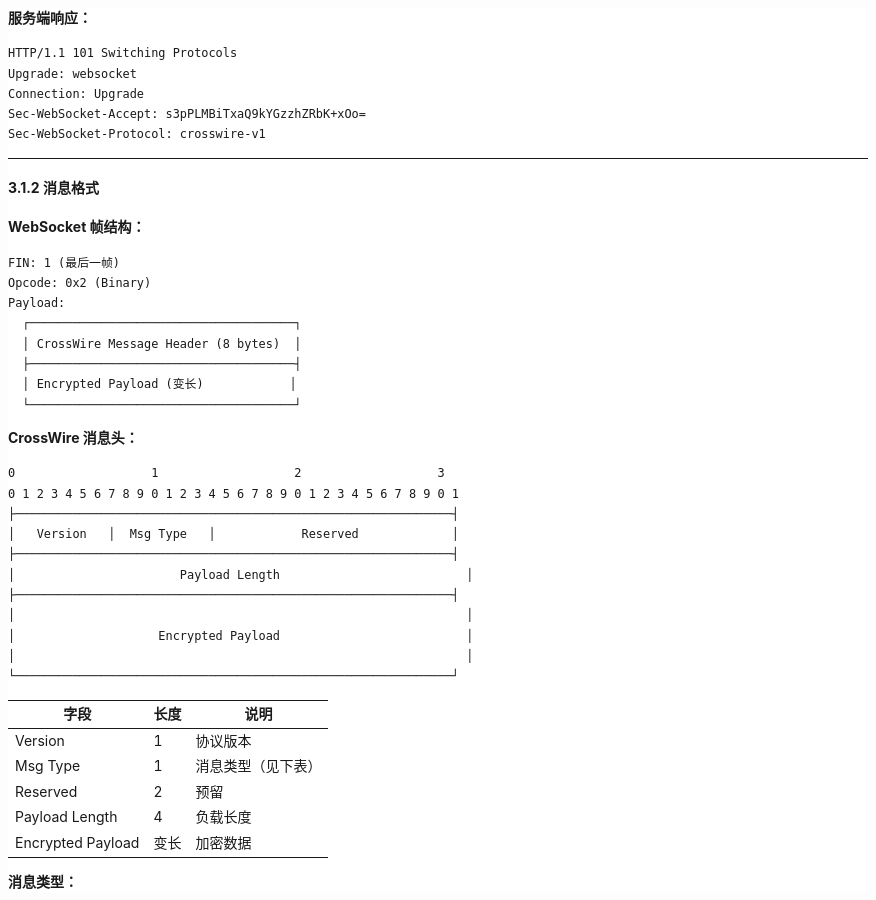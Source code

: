 **服务端响应：**

```http
HTTP/1.1 101 Switching Protocols
Upgrade: websocket
Connection: Upgrade
Sec-WebSocket-Accept: s3pPLMBiTxaQ9kYGzzhZRbK+xOo=
Sec-WebSocket-Protocol: crosswire-v1
```

---

#### 3.1.2 消息格式

**WebSocket 帧结构：**

```
FIN: 1 (最后一帧)
Opcode: 0x2 (Binary)
Payload:
  ┌─────────────────────────────────────┐
  │ CrossWire Message Header (8 bytes)  │
  ├─────────────────────────────────────┤
  │ Encrypted Payload (变长)            │
  └─────────────────────────────────────┘
```

**CrossWire 消息头：**

```
0                   1                   2                   3
0 1 2 3 4 5 6 7 8 9 0 1 2 3 4 5 6 7 8 9 0 1 2 3 4 5 6 7 8 9 0 1
├─────────────────────────────────────────────────────────────┤
│   Version   │  Msg Type   │            Reserved             │
├─────────────────────────────────────────────────────────────┤
│                       Payload Length                          │
├─────────────────────────────────────────────────────────────┤
│                                                               │
│                    Encrypted Payload                          │
│                                                               │
└─────────────────────────────────────────────────────────────┘
```

| 字段 | 长度 | 说明 |
|------|------|------|
| Version | 1 | 协议版本 |
| Msg Type | 1 | 消息类型（见下表）|
| Reserved | 2 | 预留 |
| Payload Length | 4 | 负载长度 |
| Encrypted Payload | 变长 | 加密数据 |

**消息类型：**
